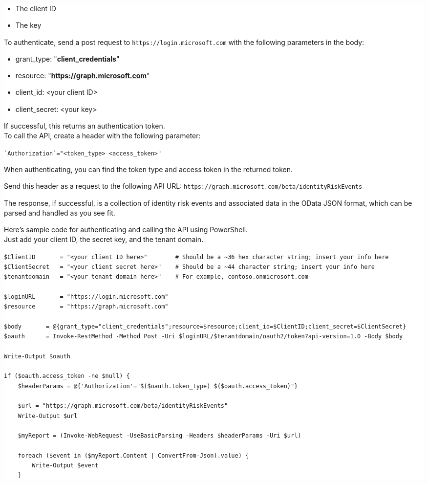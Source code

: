 - The client ID 

- The key 


To authenticate, send a post request to `https://login.microsoft.com` with the following parameters in the body:

- grant_type: "**client_credentials**"

-  resource: "**https://graph.microsoft.com**"

- client_id: \<your client ID\>

- client_secret: \<your key\>


If successful, this returns an authentication token.  
To call the API, create a header with the following parameter:

    `Authorization`="<token_type> <access_token>"


When authenticating, you can find the token type and access token in the returned token.

Send this header as a request to the following API URL: `https://graph.microsoft.com/beta/identityRiskEvents`

The response, if successful, is a collection of identity risk events and associated data in the OData JSON format, which can be parsed and handled as you see fit.

Here’s sample code for authenticating and calling the API using PowerShell.  
Just add your client ID, the secret key, and the tenant domain.

    $ClientID       = "<your client ID here>"        # Should be a ~36 hex character string; insert your info here
    $ClientSecret   = "<your client secret here>"    # Should be a ~44 character string; insert your info here
    $tenantdomain   = "<your tenant domain here>"    # For example, contoso.onmicrosoft.com

    $loginURL       = "https://login.microsoft.com"
    $resource       = "https://graph.microsoft.com"

    $body       = @{grant_type="client_credentials";resource=$resource;client_id=$ClientID;client_secret=$ClientSecret}
    $oauth      = Invoke-RestMethod -Method Post -Uri $loginURL/$tenantdomain/oauth2/token?api-version=1.0 -Body $body

    Write-Output $oauth

    if ($oauth.access_token -ne $null) {
        $headerParams = @{'Authorization'="$($oauth.token_type) $($oauth.access_token)"}

        $url = "https://graph.microsoft.com/beta/identityRiskEvents"
        Write-Output $url

        $myReport = (Invoke-WebRequest -UseBasicParsing -Headers $headerParams -Uri $url)

        foreach ($event in ($myReport.Content | ConvertFrom-Json).value) {
            Write-Output $event
        }
